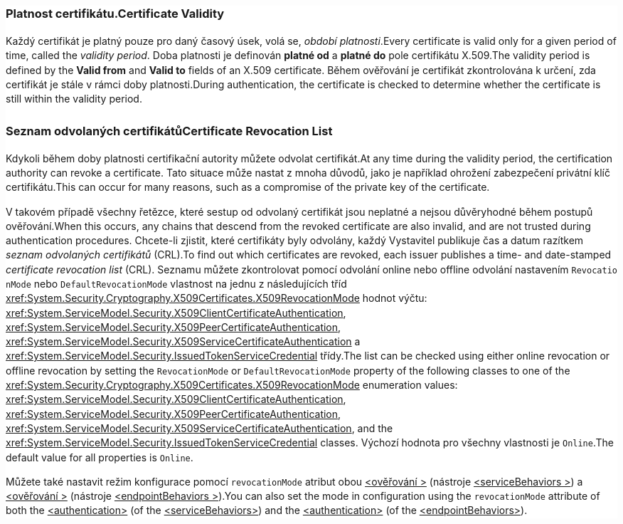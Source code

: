 ### <a name="certificate-validity"></a><span data-ttu-id="3997a-215">Platnost certifikátu.</span><span class="sxs-lookup"><span data-stu-id="3997a-215">Certificate Validity</span></span>  
 <span data-ttu-id="3997a-216">Každý certifikát je platný pouze pro daný časový úsek, volá se, *období platnosti*.</span><span class="sxs-lookup"><span data-stu-id="3997a-216">Every certificate is valid only for a given period of time, called the *validity period*.</span></span> <span data-ttu-id="3997a-217">Doba platnosti je definován **platné od** a **platné do** pole certifikátu X.509.</span><span class="sxs-lookup"><span data-stu-id="3997a-217">The validity period is defined by the **Valid from** and **Valid to** fields of an X.509 certificate.</span></span> <span data-ttu-id="3997a-218">Během ověřování je certifikát zkontrolována k určení, zda certifikát je stále v rámci doby platnosti.</span><span class="sxs-lookup"><span data-stu-id="3997a-218">During authentication, the certificate is checked to determine whether the certificate is still within the validity period.</span></span>  
  
### <a name="certificate-revocation-list"></a><span data-ttu-id="3997a-219">Seznam odvolaných certifikátů</span><span class="sxs-lookup"><span data-stu-id="3997a-219">Certificate Revocation List</span></span>  
 <span data-ttu-id="3997a-220">Kdykoli během doby platnosti certifikační autority můžete odvolat certifikát.</span><span class="sxs-lookup"><span data-stu-id="3997a-220">At any time during the validity period, the certification authority can revoke a certificate.</span></span> <span data-ttu-id="3997a-221">Tato situace může nastat z mnoha důvodů, jako je například ohrožení zabezpečení privátní klíč certifikátu.</span><span class="sxs-lookup"><span data-stu-id="3997a-221">This can occur for many reasons, such as a compromise of the private key of the certificate.</span></span>  
  
 <span data-ttu-id="3997a-222">V takovém případě všechny řetězce, které sestup od odvolaný certifikát jsou neplatné a nejsou důvěryhodné během postupů ověřování.</span><span class="sxs-lookup"><span data-stu-id="3997a-222">When this occurs, any chains that descend from the revoked certificate are also invalid, and are not trusted during authentication procedures.</span></span> <span data-ttu-id="3997a-223">Chcete-li zjistit, které certifikáty byly odvolány, každý Vystavitel publikuje čas a datum razítkem *seznam odvolaných certifikátů* (CRL).</span><span class="sxs-lookup"><span data-stu-id="3997a-223">To find out which certificates are revoked, each issuer publishes a time- and date-stamped *certificate revocation list* (CRL).</span></span> <span data-ttu-id="3997a-224">Seznamu můžete zkontrolovat pomocí odvolání online nebo offline odvolání nastavením `RevocationMode` nebo `DefaultRevocationMode` vlastnost na jednu z následujících tříd <xref:System.Security.Cryptography.X509Certificates.X509RevocationMode> hodnot výčtu: <xref:System.ServiceModel.Security.X509ClientCertificateAuthentication>, <xref:System.ServiceModel.Security.X509PeerCertificateAuthentication>, <xref:System.ServiceModel.Security.X509ServiceCertificateAuthentication> a <xref:System.ServiceModel.Security.IssuedTokenServiceCredential> třídy.</span><span class="sxs-lookup"><span data-stu-id="3997a-224">The list can be checked using either online revocation or offline revocation by setting the `RevocationMode` or `DefaultRevocationMode` property of the following classes to one of the <xref:System.Security.Cryptography.X509Certificates.X509RevocationMode> enumeration values: <xref:System.ServiceModel.Security.X509ClientCertificateAuthentication>, <xref:System.ServiceModel.Security.X509PeerCertificateAuthentication>, <xref:System.ServiceModel.Security.X509ServiceCertificateAuthentication>, and the <xref:System.ServiceModel.Security.IssuedTokenServiceCredential> classes.</span></span> <span data-ttu-id="3997a-225">Výchozí hodnota pro všechny vlastnosti je `Online`.</span><span class="sxs-lookup"><span data-stu-id="3997a-225">The default value for all properties is `Online`.</span></span>  
  
 <span data-ttu-id="3997a-226">Můžete také nastavit režim konfigurace pomocí `revocationMode` atribut obou [ \<ověřování >](../../../../docs/framework/configure-apps/file-schema/wcf/authentication-of-clientcertificate-element.md) (nástroje [ \<serviceBehaviors >](../../../../docs/framework/configure-apps/file-schema/wcf/servicebehaviors.md)) a [ \<ověřování >](../../../../docs/framework/configure-apps/file-schema/wcf/authentication-of-clientcertificate-element.md) (nástroje [ \<endpointBehaviors >](../../../../docs/framework/configure-apps/file-schema/wcf/endpointbehaviors.md)).</span><span class="sxs-lookup"><span data-stu-id="3997a-226">You can also set the mode in configuration using the `revocationMode` attribute of both the [\<authentication>](../../../../docs/framework/configure-apps/file-schema/wcf/authentication-of-clientcertificate-element.md) (of the [\<serviceBehaviors>](../../../../docs/framework/configure-apps/file-schema/wcf/servicebehaviors.md)) and the [\<authentication>](../../../../docs/framework/configure-apps/file-schema/wcf/authentication-of-clientcertificate-element.md) (of the [\<endpointBehaviors>](../../../../docs/framework/configure-apps/file-schema/wcf/endpointbehaviors.md)).</span></span>  
  